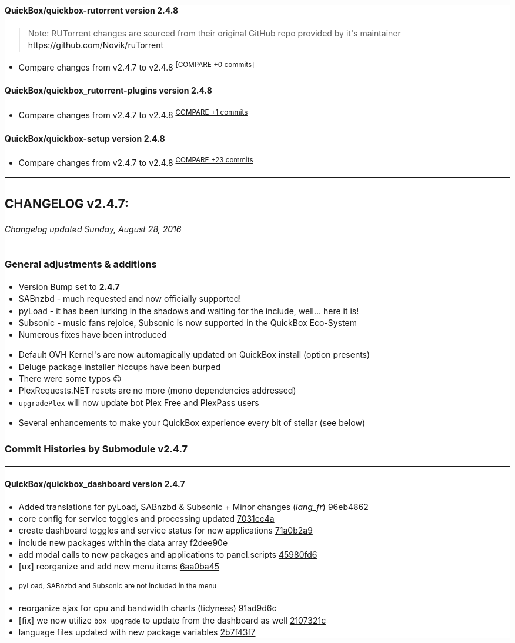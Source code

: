 #### QuickBox/quickbox-rutorrent version 2.4.8

> Note: RUTorrent changes are sourced from their original GitHub repo provided by it's maintainer
https://github.com/Novik/ruTorrent

* Compare changes from v2.4.7 to v2.4.8 <sup>[COMPARE +0 commits]</sup>


#### QuickBox/quickbox_rutorrent-plugins version 2.4.8

* Compare changes from v2.4.7 to v2.4.8 <sup>[COMPARE +1 commits](https://github.com/QuickBox/quickbox_rutorrent-plugins/compare/43f6d5d28c8adfd63c214db7d06a058af41b3dc7...7c6b49b872886a26267a47dbb9d6e487ac6e5f76)</sup>


#### QuickBox/quickbox-setup version 2.4.8

* Compare changes from v2.4.7 to v2.4.8 <sup>[COMPARE +23 commits](https://github.com/QuickBox/quickbox_setup/compare/8926132144f103a7ba54e41045c64ea7cc850ed0...7237652e33f33a2c47629116db0fb083d6b195d2)</sup>

---

## CHANGELOG v2.4.7:
_Changelog updated Sunday, August 28, 2016_

---

### General adjustments & additions
* Version Bump set to **2.4.7**
* SABnzbd - much requested and now officially supported!
* pyLoad - it has been lurking in the shadows and waiting for the include, well... here it is!
* Subsonic - music fans rejoice, Subsonic is now supported in the QuickBox Eco-System
* Numerous fixes have been introduced
 + Default OVH Kernel's are now automagically updated on QuickBox install (option presents)
 + Deluge package installer hiccups have been burped
 + There were some typos :blush:
 + PlexRequests.NET resets are no more (mono dependencies addressed)
 + `upgradePlex` will now update bot Plex Free and PlexPass users
* Several enhancements to make your QuickBox experience every bit of stellar (see below)

### Commit Histories by Submodule v2.4.7
---

#### QuickBox/quickbox_dashboard version 2.4.7

* Added translations for pyLoad, SABnzbd & Subsonic + Minor changes (*lang_fr*) [96eb4862](https://github.com/QuickBox/quickbox_dashboard/commit/96eb4862c30c3b57055c6f94de9107772014ca3f)
* core config for service toggles and processing updated [7031cc4a](https://github.com/QuickBox/quickbox_dashboard/commit/7031cc4a38c3b67bb9c7809c764d126656fd199f)
* create dashboard toggles and service status for new applications [71a0b2a9](https://github.com/QuickBox/quickbox_dashboard/commit/71a0b2a96a38fabea2ba7508dafc86e3327069b1)
* include new packages within the data array [f2dee90e](https://github.com/QuickBox/quickbox_dashboard/commit/f2dee90e594ff83e9d4870babc9b8118ed823d22)
* add modal calls to new packages and applications to panel.scripts [45980fd6](https://github.com/QuickBox/quickbox_dashboard/commit/45980fd63aed300acfa81106956a0b1feacbbc7c)
* [ux] reorganize and add new menu items [6aa0ba45](https://github.com/QuickBox/quickbox_dashboard/commit/6aa0ba45b9ea52528f25a006a4f7facdacf7d6ca)
 + <sup>pyLoad, SABnzbd and Subsonic are not included in the menu</sup>
* reorganize ajax for cpu and bandwidth charts (tidyness) [91ad9d6c](https://github.com/QuickBox/quickbox_dashboard/commit/91ad9d6c3291c1a18b506d95975296d63d719e7a)
* [fix] we now utilize `box upgrade` to update from the dashboard as well [2107321c](https://github.com/QuickBox/quickbox_dashboard/commit/2107321cb8cfd42f92f386bf7d700c3c202dc6f5)
* language files updated with new package variables [2b7f43f7](https://github.com/QuickBox/quickbox_dashboard/commit/2b7f43f7601897f8be8928ded6f160b68069e767)
